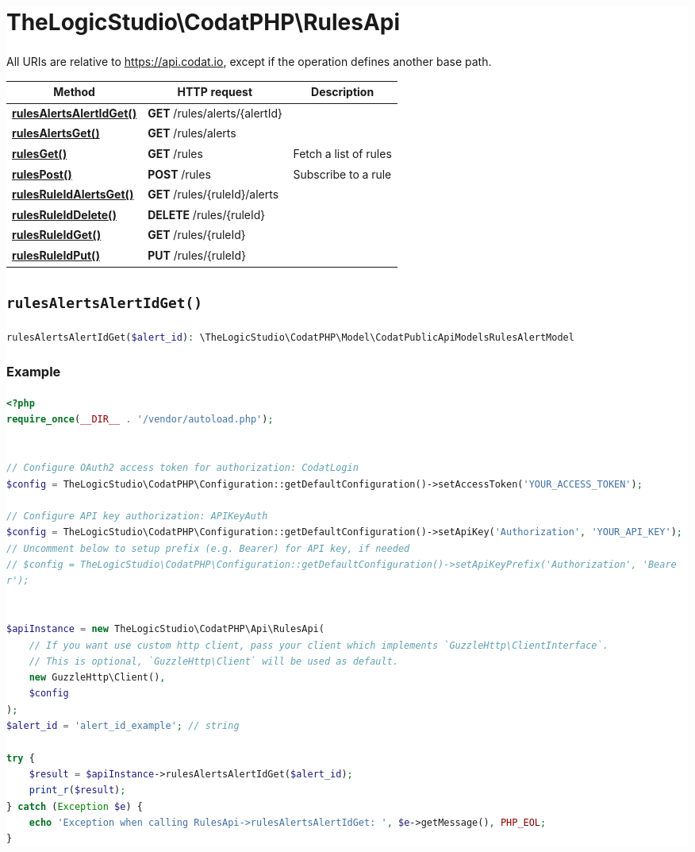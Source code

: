 # TheLogicStudio\CodatPHP\RulesApi

All URIs are relative to https://api.codat.io, except if the operation defines another base path.

| Method | HTTP request | Description |
| ------------- | ------------- | ------------- |
| [**rulesAlertsAlertIdGet()**](RulesApi.md#rulesAlertsAlertIdGet) | **GET** /rules/alerts/{alertId} |  |
| [**rulesAlertsGet()**](RulesApi.md#rulesAlertsGet) | **GET** /rules/alerts |  |
| [**rulesGet()**](RulesApi.md#rulesGet) | **GET** /rules | Fetch a list of rules |
| [**rulesPost()**](RulesApi.md#rulesPost) | **POST** /rules | Subscribe to a rule |
| [**rulesRuleIdAlertsGet()**](RulesApi.md#rulesRuleIdAlertsGet) | **GET** /rules/{ruleId}/alerts |  |
| [**rulesRuleIdDelete()**](RulesApi.md#rulesRuleIdDelete) | **DELETE** /rules/{ruleId} |  |
| [**rulesRuleIdGet()**](RulesApi.md#rulesRuleIdGet) | **GET** /rules/{ruleId} |  |
| [**rulesRuleIdPut()**](RulesApi.md#rulesRuleIdPut) | **PUT** /rules/{ruleId} |  |


## `rulesAlertsAlertIdGet()`

```php
rulesAlertsAlertIdGet($alert_id): \TheLogicStudio\CodatPHP\Model\CodatPublicApiModelsRulesAlertModel
```



### Example

```php
<?php
require_once(__DIR__ . '/vendor/autoload.php');


// Configure OAuth2 access token for authorization: CodatLogin
$config = TheLogicStudio\CodatPHP\Configuration::getDefaultConfiguration()->setAccessToken('YOUR_ACCESS_TOKEN');

// Configure API key authorization: APIKeyAuth
$config = TheLogicStudio\CodatPHP\Configuration::getDefaultConfiguration()->setApiKey('Authorization', 'YOUR_API_KEY');
// Uncomment below to setup prefix (e.g. Bearer) for API key, if needed
// $config = TheLogicStudio\CodatPHP\Configuration::getDefaultConfiguration()->setApiKeyPrefix('Authorization', 'Bearer');


$apiInstance = new TheLogicStudio\CodatPHP\Api\RulesApi(
    // If you want use custom http client, pass your client which implements `GuzzleHttp\ClientInterface`.
    // This is optional, `GuzzleHttp\Client` will be used as default.
    new GuzzleHttp\Client(),
    $config
);
$alert_id = 'alert_id_example'; // string

try {
    $result = $apiInstance->rulesAlertsAlertIdGet($alert_id);
    print_r($result);
} catch (Exception $e) {
    echo 'Exception when calling RulesApi->rulesAlertsAlertIdGet: ', $e->getMessage(), PHP_EOL;
}
```